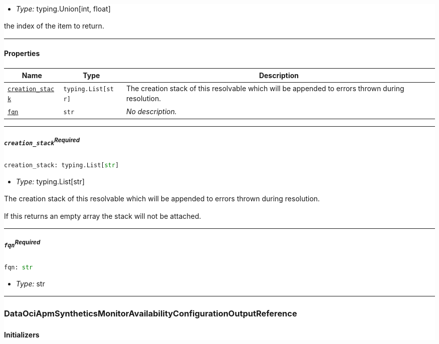 - *Type:* typing.Union[int, float]

the index of the item to return.

---


#### Properties <a name="Properties" id="Properties"></a>

| **Name** | **Type** | **Description** |
| --- | --- | --- |
| <code><a href="#rhizo-co-terraform-provider-oci.dataOciApmSyntheticsMonitor.DataOciApmSyntheticsMonitorAvailabilityConfigurationList.property.creationStack">creation_stack</a></code> | <code>typing.List[str]</code> | The creation stack of this resolvable which will be appended to errors thrown during resolution. |
| <code><a href="#rhizo-co-terraform-provider-oci.dataOciApmSyntheticsMonitor.DataOciApmSyntheticsMonitorAvailabilityConfigurationList.property.fqn">fqn</a></code> | <code>str</code> | *No description.* |

---

##### `creation_stack`<sup>Required</sup> <a name="creation_stack" id="rhizo-co-terraform-provider-oci.dataOciApmSyntheticsMonitor.DataOciApmSyntheticsMonitorAvailabilityConfigurationList.property.creationStack"></a>

```python
creation_stack: typing.List[str]
```

- *Type:* typing.List[str]

The creation stack of this resolvable which will be appended to errors thrown during resolution.

If this returns an empty array the stack will not be attached.

---

##### `fqn`<sup>Required</sup> <a name="fqn" id="rhizo-co-terraform-provider-oci.dataOciApmSyntheticsMonitor.DataOciApmSyntheticsMonitorAvailabilityConfigurationList.property.fqn"></a>

```python
fqn: str
```

- *Type:* str

---


### DataOciApmSyntheticsMonitorAvailabilityConfigurationOutputReference <a name="DataOciApmSyntheticsMonitorAvailabilityConfigurationOutputReference" id="rhizo-co-terraform-provider-oci.dataOciApmSyntheticsMonitor.DataOciApmSyntheticsMonitorAvailabilityConfigurationOutputReference"></a>

#### Initializers <a name="Initializers" id="rhizo-co-terraform-provider-oci.dataOciApmSyntheticsMonitor.DataOciApmSyntheticsMonitorAvailabilityConfigurationOutputReference.Initializer"></a>
